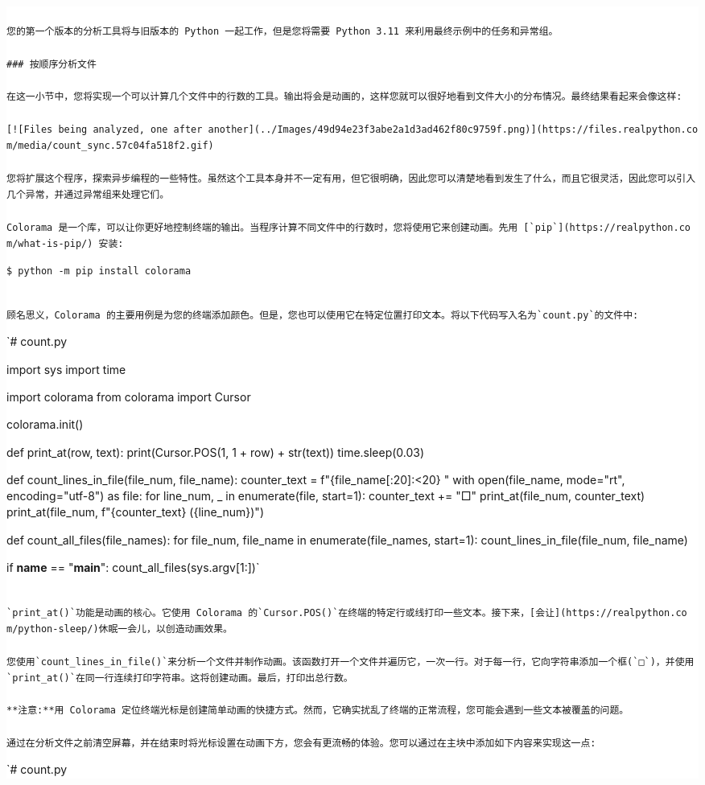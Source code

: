 ```

您的第一个版本的分析工具将与旧版本的 Python 一起工作，但是您将需要 Python 3.11 来利用最终示例中的任务和异常组。

### 按顺序分析文件

在这一小节中，您将实现一个可以计算几个文件中的行数的工具。输出将会是动画的，这样您就可以很好地看到文件大小的分布情况。最终结果看起来会像这样:

[![Files being analyzed, one after another](../Images/49d94e23f3abe2a1d3ad462f80c9759f.png)](https://files.realpython.com/media/count_sync.57c04fa518f2.gif)

您将扩展这个程序，探索异步编程的一些特性。虽然这个工具本身并不一定有用，但它很明确，因此您可以清楚地看到发生了什么，而且它很灵活，因此您可以引入几个异常，并通过异常组来处理它们。

Colorama 是一个库，可以让你更好地控制终端的输出。当程序计算不同文件中的行数时，您将使用它来创建动画。先用 [`pip`](https://realpython.com/what-is-pip/) 安装:

```
`$ python -m pip install colorama` 
```

顾名思义，Colorama 的主要用例是为您的终端添加颜色。但是，您也可以使用它在特定位置打印文本。将以下代码写入名为`count.py`的文件中:

```
`# count.py

import sys
import time

import colorama
from colorama import Cursor

colorama.init()

def print_at(row, text):
    print(Cursor.POS(1, 1 + row) + str(text))
    time.sleep(0.03)

def count_lines_in_file(file_num, file_name):
    counter_text = f"{file_name[:20]:<20} "
    with open(file_name, mode="rt", encoding="utf-8") as file:
        for line_num, _ in enumerate(file, start=1):
            counter_text += "□"
            print_at(file_num, counter_text)
        print_at(file_num, f"{counter_text} ({line_num})")

def count_all_files(file_names):
    for file_num, file_name in enumerate(file_names, start=1):
        count_lines_in_file(file_num, file_name)

if __name__ == "__main__":
    count_all_files(sys.argv[1:])` 
```

`print_at()`功能是动画的核心。它使用 Colorama 的`Cursor.POS()`在终端的特定行或线打印一些文本。接下来，[会让](https://realpython.com/python-sleep/)休眠一会儿，以创造动画效果。

您使用`count_lines_in_file()`来分析一个文件并制作动画。该函数打开一个文件并遍历它，一次一行。对于每一行，它向字符串添加一个框(`□`)，并使用`print_at()`在同一行连续打印字符串。这将创建动画。最后，打印出总行数。

**注意:**用 Colorama 定位终端光标是创建简单动画的快捷方式。然而，它确实扰乱了终端的正常流程，您可能会遇到一些文本被覆盖的问题。

通过在分析文件之前清空屏幕，并在结束时将光标设置在动画下方，您会有更流畅的体验。您可以通过在主块中添加如下内容来实现这一点:

```
`# count.py
